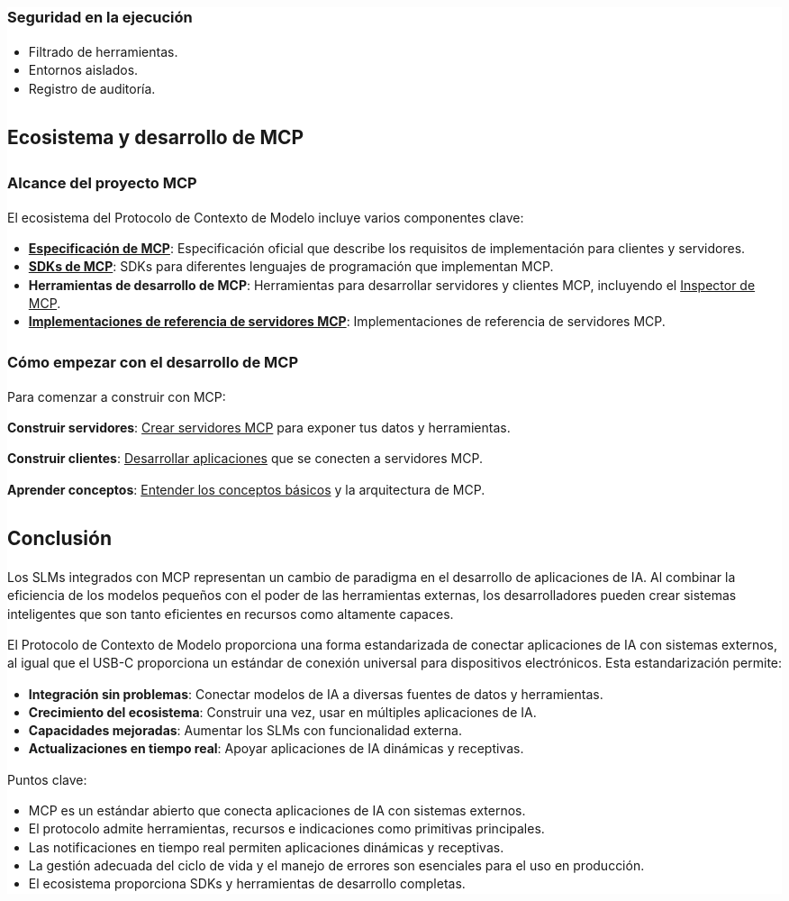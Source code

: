 ### Seguridad en la ejecución
- Filtrado de herramientas.
- Entornos aislados.
- Registro de auditoría.

## Ecosistema y desarrollo de MCP

### Alcance del proyecto MCP

El ecosistema del Protocolo de Contexto de Modelo incluye varios componentes clave:

- **[Especificación de MCP](https://modelcontextprotocol.io/specification/latest)**: Especificación oficial que describe los requisitos de implementación para clientes y servidores.
- **[SDKs de MCP](https://modelcontextprotocol.io/docs/sdk)**: SDKs para diferentes lenguajes de programación que implementan MCP.
- **Herramientas de desarrollo de MCP**: Herramientas para desarrollar servidores y clientes MCP, incluyendo el [Inspector de MCP](https://github.com/modelcontextprotocol/inspector).
- **[Implementaciones de referencia de servidores MCP](https://github.com/modelcontextprotocol/servers)**: Implementaciones de referencia de servidores MCP.

### Cómo empezar con el desarrollo de MCP

Para comenzar a construir con MCP:

**Construir servidores**: [Crear servidores MCP](https://modelcontextprotocol.io/docs/develop/build-server) para exponer tus datos y herramientas.

**Construir clientes**: [Desarrollar aplicaciones](https://modelcontextprotocol.io/docs/develop/build-client) que se conecten a servidores MCP.

**Aprender conceptos**: [Entender los conceptos básicos](https://modelcontextprotocol.io/docs/learn/architecture) y la arquitectura de MCP.

## Conclusión

Los SLMs integrados con MCP representan un cambio de paradigma en el desarrollo de aplicaciones de IA. Al combinar la eficiencia de los modelos pequeños con el poder de las herramientas externas, los desarrolladores pueden crear sistemas inteligentes que son tanto eficientes en recursos como altamente capaces.

El Protocolo de Contexto de Modelo proporciona una forma estandarizada de conectar aplicaciones de IA con sistemas externos, al igual que el USB-C proporciona un estándar de conexión universal para dispositivos electrónicos. Esta estandarización permite:

- **Integración sin problemas**: Conectar modelos de IA a diversas fuentes de datos y herramientas.
- **Crecimiento del ecosistema**: Construir una vez, usar en múltiples aplicaciones de IA.
- **Capacidades mejoradas**: Aumentar los SLMs con funcionalidad externa.
- **Actualizaciones en tiempo real**: Apoyar aplicaciones de IA dinámicas y receptivas.

Puntos clave:
- MCP es un estándar abierto que conecta aplicaciones de IA con sistemas externos.
- El protocolo admite herramientas, recursos e indicaciones como primitivas principales.
- Las notificaciones en tiempo real permiten aplicaciones dinámicas y receptivas.
- La gestión adecuada del ciclo de vida y el manejo de errores son esenciales para el uso en producción.
- El ecosistema proporciona SDKs y herramientas de desarrollo completas.
